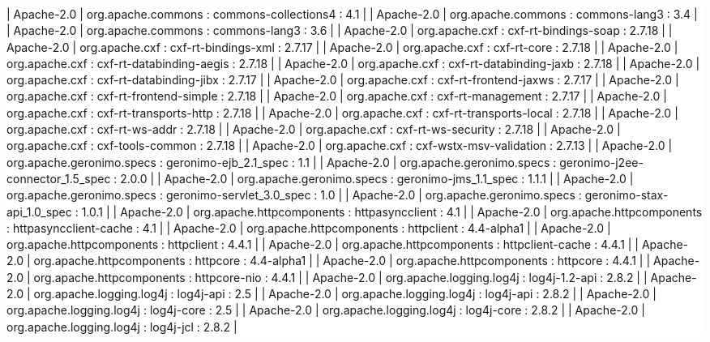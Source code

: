 | Apache-2.0    | org.apache.commons : commons-collections4 : 4.1              |
| Apache-2.0    | org.apache.commons : commons-lang3 : 3.4                     |
| Apache-2.0    | org.apache.commons : commons-lang3 : 3.6                     |
| Apache-2.0    | org.apache.cxf : cxf-rt-bindings-soap : 2.7.18               |
| Apache-2.0    | org.apache.cxf : cxf-rt-bindings-xml : 2.7.17                |
| Apache-2.0    | org.apache.cxf : cxf-rt-core : 2.7.18                        |
| Apache-2.0    | org.apache.cxf : cxf-rt-databinding-aegis : 2.7.18           |
| Apache-2.0    | org.apache.cxf : cxf-rt-databinding-jaxb : 2.7.18            |
| Apache-2.0    | org.apache.cxf : cxf-rt-databinding-jibx : 2.7.17            |
| Apache-2.0    | org.apache.cxf : cxf-rt-frontend-jaxws : 2.7.17              |
| Apache-2.0    | org.apache.cxf : cxf-rt-frontend-simple : 2.7.18             |
| Apache-2.0    | org.apache.cxf : cxf-rt-management : 2.7.17                  |
| Apache-2.0    | org.apache.cxf : cxf-rt-transports-http : 2.7.18             |
| Apache-2.0    | org.apache.cxf : cxf-rt-transports-local : 2.7.18            |
| Apache-2.0    | org.apache.cxf : cxf-rt-ws-addr : 2.7.18                     |
| Apache-2.0    | org.apache.cxf : cxf-rt-ws-security : 2.7.18                 |
| Apache-2.0    | org.apache.cxf : cxf-tools-common : 2.7.18                   |
| Apache-2.0    | org.apache.cxf : cxf-wstx-msv-validation : 2.7.13            |
| Apache-2.0    | org.apache.geronimo.specs : geronimo-ejb_2.1_spec : 1.1      |
| Apache-2.0    | org.apache.geronimo.specs : geronimo-j2ee-connector_1.5_spec : 2.0.0 |
| Apache-2.0    | org.apache.geronimo.specs : geronimo-jms_1.1_spec : 1.1.1    |
| Apache-2.0    | org.apache.geronimo.specs : geronimo-servlet_3.0_spec : 1.0  |
| Apache-2.0    | org.apache.geronimo.specs : geronimo-stax-api_1.0_spec : 1.0.1 |
| Apache-2.0    | org.apache.httpcomponents : httpasyncclient : 4.1            |
| Apache-2.0    | org.apache.httpcomponents : httpasyncclient-cache : 4.1      |
| Apache-2.0    | org.apache.httpcomponents : httpclient : 4.4-alpha1          |
| Apache-2.0    | org.apache.httpcomponents : httpclient : 4.4.1               |
| Apache-2.0    | org.apache.httpcomponents : httpclient-cache : 4.4.1         |
| Apache-2.0    | org.apache.httpcomponents : httpcore : 4.4-alpha1            |
| Apache-2.0    | org.apache.httpcomponents : httpcore : 4.4.1                 |
| Apache-2.0    | org.apache.httpcomponents : httpcore-nio : 4.4.1             |
| Apache-2.0    | org.apache.logging.log4j : log4j-1.2-api : 2.8.2             |
| Apache-2.0    | org.apache.logging.log4j : log4j-api : 2.5                   |
| Apache-2.0    | org.apache.logging.log4j : log4j-api : 2.8.2                 |
| Apache-2.0    | org.apache.logging.log4j : log4j-core : 2.5                  |
| Apache-2.0    | org.apache.logging.log4j : log4j-core : 2.8.2                |
| Apache-2.0    | org.apache.logging.log4j : log4j-jcl : 2.8.2                 |